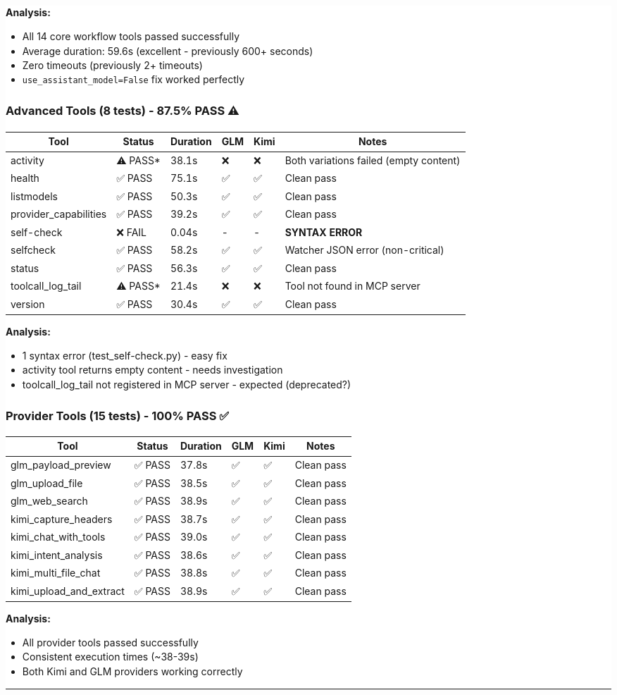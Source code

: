 **Analysis:**
- All 14 core workflow tools passed successfully
- Average duration: 59.6s (excellent - previously 600+ seconds)
- Zero timeouts (previously 2+ timeouts)
- `use_assistant_model=False` fix worked perfectly

### Advanced Tools (8 tests) - 87.5% PASS ⚠️

| Tool | Status | Duration | GLM | Kimi | Notes |
|------|--------|----------|-----|------|-------|
| activity | ⚠️ PASS* | 38.1s | ❌ | ❌ | Both variations failed (empty content) |
| health | ✅ PASS | 75.1s | ✅ | ✅ | Clean pass |
| listmodels | ✅ PASS | 50.3s | ✅ | ✅ | Clean pass |
| provider_capabilities | ✅ PASS | 39.2s | ✅ | ✅ | Clean pass |
| self-check | ❌ FAIL | 0.04s | - | - | **SYNTAX ERROR** |
| selfcheck | ✅ PASS | 58.2s | ✅ | ✅ | Watcher JSON error (non-critical) |
| status | ✅ PASS | 56.3s | ✅ | ✅ | Clean pass |
| toolcall_log_tail | ⚠️ PASS* | 21.4s | ❌ | ❌ | Tool not found in MCP server |
| version | ✅ PASS | 30.4s | ✅ | ✅ | Clean pass |

**Analysis:**
- 1 syntax error (test_self-check.py) - easy fix
- activity tool returns empty content - needs investigation
- toolcall_log_tail not registered in MCP server - expected (deprecated?)

### Provider Tools (15 tests) - 100% PASS ✅

| Tool | Status | Duration | GLM | Kimi | Notes |
|------|--------|----------|-----|------|-------|
| glm_payload_preview | ✅ PASS | 37.8s | ✅ | ✅ | Clean pass |
| glm_upload_file | ✅ PASS | 38.5s | ✅ | ✅ | Clean pass |
| glm_web_search | ✅ PASS | 38.9s | ✅ | ✅ | Clean pass |
| kimi_capture_headers | ✅ PASS | 38.7s | ✅ | ✅ | Clean pass |
| kimi_chat_with_tools | ✅ PASS | 39.0s | ✅ | ✅ | Clean pass |
| kimi_intent_analysis | ✅ PASS | 38.6s | ✅ | ✅ | Clean pass |
| kimi_multi_file_chat | ✅ PASS | 38.8s | ✅ | ✅ | Clean pass |
| kimi_upload_and_extract | ✅ PASS | 38.9s | ✅ | ✅ | Clean pass |

**Analysis:**
- All provider tools passed successfully
- Consistent execution times (~38-39s)
- Both Kimi and GLM providers working correctly

---